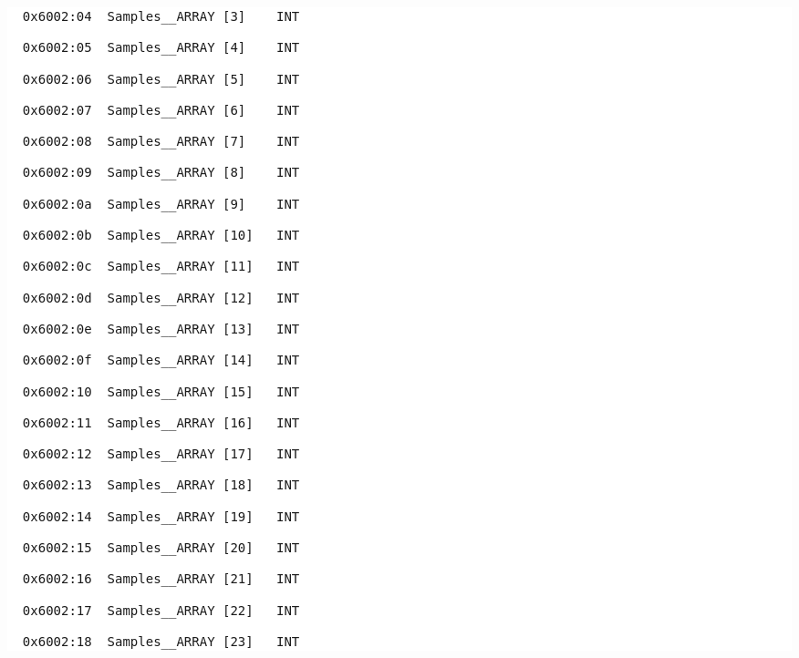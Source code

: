 <tr>
<td colspan=3 align="left"><pre>  0x6002:04  Samples__ARRAY [3]    INT</pre></td>
</tr>
<tr>
<td colspan=3 align="left"><pre>  0x6002:05  Samples__ARRAY [4]    INT</pre></td>
</tr>
<tr>
<td colspan=3 align="left"><pre>  0x6002:06  Samples__ARRAY [5]    INT</pre></td>
</tr>
<tr>
<td colspan=3 align="left"><pre>  0x6002:07  Samples__ARRAY [6]    INT</pre></td>
</tr>
<tr>
<td colspan=3 align="left"><pre>  0x6002:08  Samples__ARRAY [7]    INT</pre></td>
</tr>
<tr>
<td colspan=3 align="left"><pre>  0x6002:09  Samples__ARRAY [8]    INT</pre></td>
</tr>
<tr>
<td colspan=3 align="left"><pre>  0x6002:0a  Samples__ARRAY [9]    INT</pre></td>
</tr>
<tr>
<td colspan=3 align="left"><pre>  0x6002:0b  Samples__ARRAY [10]   INT</pre></td>
</tr>
<tr>
<td colspan=3 align="left"><pre>  0x6002:0c  Samples__ARRAY [11]   INT</pre></td>
</tr>
<tr>
<td colspan=3 align="left"><pre>  0x6002:0d  Samples__ARRAY [12]   INT</pre></td>
</tr>
<tr>
<td colspan=3 align="left"><pre>  0x6002:0e  Samples__ARRAY [13]   INT</pre></td>
</tr>
<tr>
<td colspan=3 align="left"><pre>  0x6002:0f  Samples__ARRAY [14]   INT</pre></td>
</tr>
<tr>
<td colspan=3 align="left"><pre>  0x6002:10  Samples__ARRAY [15]   INT</pre></td>
</tr>
<tr>
<td colspan=3 align="left"><pre>  0x6002:11  Samples__ARRAY [16]   INT</pre></td>
</tr>
<tr>
<td colspan=3 align="left"><pre>  0x6002:12  Samples__ARRAY [17]   INT</pre></td>
</tr>
<tr>
<td colspan=3 align="left"><pre>  0x6002:13  Samples__ARRAY [18]   INT</pre></td>
</tr>
<tr>
<td colspan=3 align="left"><pre>  0x6002:14  Samples__ARRAY [19]   INT</pre></td>
</tr>
<tr>
<td colspan=3 align="left"><pre>  0x6002:15  Samples__ARRAY [20]   INT</pre></td>
</tr>
<tr>
<td colspan=3 align="left"><pre>  0x6002:16  Samples__ARRAY [21]   INT</pre></td>
</tr>
<tr>
<td colspan=3 align="left"><pre>  0x6002:17  Samples__ARRAY [22]   INT</pre></td>
</tr>
<tr>
<td colspan=3 align="left"><pre>  0x6002:18  Samples__ARRAY [23]   INT</pre></td>
</tr>
<tr>